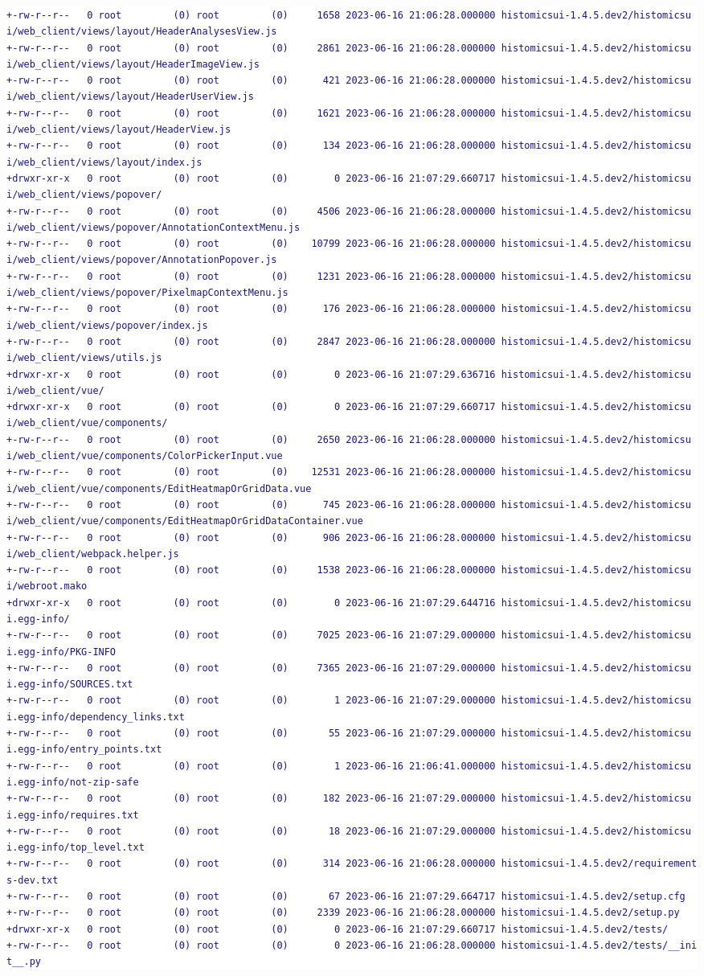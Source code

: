 ```diff
+-rw-r--r--   0 root         (0) root         (0)     1658 2023-06-16 21:06:28.000000 histomicsui-1.4.5.dev2/histomicsui/web_client/views/layout/HeaderAnalysesView.js
+-rw-r--r--   0 root         (0) root         (0)     2861 2023-06-16 21:06:28.000000 histomicsui-1.4.5.dev2/histomicsui/web_client/views/layout/HeaderImageView.js
+-rw-r--r--   0 root         (0) root         (0)      421 2023-06-16 21:06:28.000000 histomicsui-1.4.5.dev2/histomicsui/web_client/views/layout/HeaderUserView.js
+-rw-r--r--   0 root         (0) root         (0)     1621 2023-06-16 21:06:28.000000 histomicsui-1.4.5.dev2/histomicsui/web_client/views/layout/HeaderView.js
+-rw-r--r--   0 root         (0) root         (0)      134 2023-06-16 21:06:28.000000 histomicsui-1.4.5.dev2/histomicsui/web_client/views/layout/index.js
+drwxr-xr-x   0 root         (0) root         (0)        0 2023-06-16 21:07:29.660717 histomicsui-1.4.5.dev2/histomicsui/web_client/views/popover/
+-rw-r--r--   0 root         (0) root         (0)     4506 2023-06-16 21:06:28.000000 histomicsui-1.4.5.dev2/histomicsui/web_client/views/popover/AnnotationContextMenu.js
+-rw-r--r--   0 root         (0) root         (0)    10799 2023-06-16 21:06:28.000000 histomicsui-1.4.5.dev2/histomicsui/web_client/views/popover/AnnotationPopover.js
+-rw-r--r--   0 root         (0) root         (0)     1231 2023-06-16 21:06:28.000000 histomicsui-1.4.5.dev2/histomicsui/web_client/views/popover/PixelmapContextMenu.js
+-rw-r--r--   0 root         (0) root         (0)      176 2023-06-16 21:06:28.000000 histomicsui-1.4.5.dev2/histomicsui/web_client/views/popover/index.js
+-rw-r--r--   0 root         (0) root         (0)     2847 2023-06-16 21:06:28.000000 histomicsui-1.4.5.dev2/histomicsui/web_client/views/utils.js
+drwxr-xr-x   0 root         (0) root         (0)        0 2023-06-16 21:07:29.636716 histomicsui-1.4.5.dev2/histomicsui/web_client/vue/
+drwxr-xr-x   0 root         (0) root         (0)        0 2023-06-16 21:07:29.660717 histomicsui-1.4.5.dev2/histomicsui/web_client/vue/components/
+-rw-r--r--   0 root         (0) root         (0)     2650 2023-06-16 21:06:28.000000 histomicsui-1.4.5.dev2/histomicsui/web_client/vue/components/ColorPickerInput.vue
+-rw-r--r--   0 root         (0) root         (0)    12531 2023-06-16 21:06:28.000000 histomicsui-1.4.5.dev2/histomicsui/web_client/vue/components/EditHeatmapOrGridData.vue
+-rw-r--r--   0 root         (0) root         (0)      745 2023-06-16 21:06:28.000000 histomicsui-1.4.5.dev2/histomicsui/web_client/vue/components/EditHeatmapOrGridDataContainer.vue
+-rw-r--r--   0 root         (0) root         (0)      906 2023-06-16 21:06:28.000000 histomicsui-1.4.5.dev2/histomicsui/web_client/webpack.helper.js
+-rw-r--r--   0 root         (0) root         (0)     1538 2023-06-16 21:06:28.000000 histomicsui-1.4.5.dev2/histomicsui/webroot.mako
+drwxr-xr-x   0 root         (0) root         (0)        0 2023-06-16 21:07:29.644716 histomicsui-1.4.5.dev2/histomicsui.egg-info/
+-rw-r--r--   0 root         (0) root         (0)     7025 2023-06-16 21:07:29.000000 histomicsui-1.4.5.dev2/histomicsui.egg-info/PKG-INFO
+-rw-r--r--   0 root         (0) root         (0)     7365 2023-06-16 21:07:29.000000 histomicsui-1.4.5.dev2/histomicsui.egg-info/SOURCES.txt
+-rw-r--r--   0 root         (0) root         (0)        1 2023-06-16 21:07:29.000000 histomicsui-1.4.5.dev2/histomicsui.egg-info/dependency_links.txt
+-rw-r--r--   0 root         (0) root         (0)       55 2023-06-16 21:07:29.000000 histomicsui-1.4.5.dev2/histomicsui.egg-info/entry_points.txt
+-rw-r--r--   0 root         (0) root         (0)        1 2023-06-16 21:06:41.000000 histomicsui-1.4.5.dev2/histomicsui.egg-info/not-zip-safe
+-rw-r--r--   0 root         (0) root         (0)      182 2023-06-16 21:07:29.000000 histomicsui-1.4.5.dev2/histomicsui.egg-info/requires.txt
+-rw-r--r--   0 root         (0) root         (0)       18 2023-06-16 21:07:29.000000 histomicsui-1.4.5.dev2/histomicsui.egg-info/top_level.txt
+-rw-r--r--   0 root         (0) root         (0)      314 2023-06-16 21:06:28.000000 histomicsui-1.4.5.dev2/requirements-dev.txt
+-rw-r--r--   0 root         (0) root         (0)       67 2023-06-16 21:07:29.664717 histomicsui-1.4.5.dev2/setup.cfg
+-rw-r--r--   0 root         (0) root         (0)     2339 2023-06-16 21:06:28.000000 histomicsui-1.4.5.dev2/setup.py
+drwxr-xr-x   0 root         (0) root         (0)        0 2023-06-16 21:07:29.660717 histomicsui-1.4.5.dev2/tests/
+-rw-r--r--   0 root         (0) root         (0)        0 2023-06-16 21:06:28.000000 histomicsui-1.4.5.dev2/tests/__init__.py
```